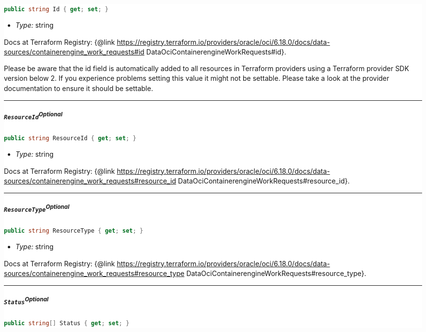 ```csharp
public string Id { get; set; }
```

- *Type:* string

Docs at Terraform Registry: {@link https://registry.terraform.io/providers/oracle/oci/6.18.0/docs/data-sources/containerengine_work_requests#id DataOciContainerengineWorkRequests#id}.

Please be aware that the id field is automatically added to all resources in Terraform providers using a Terraform provider SDK version below 2.
If you experience problems setting this value it might not be settable. Please take a look at the provider documentation to ensure it should be settable.

---

##### `ResourceId`<sup>Optional</sup> <a name="ResourceId" id="rhizo-co-terraform-provider-oci.dataOciContainerengineWorkRequests.DataOciContainerengineWorkRequestsConfig.property.resourceId"></a>

```csharp
public string ResourceId { get; set; }
```

- *Type:* string

Docs at Terraform Registry: {@link https://registry.terraform.io/providers/oracle/oci/6.18.0/docs/data-sources/containerengine_work_requests#resource_id DataOciContainerengineWorkRequests#resource_id}.

---

##### `ResourceType`<sup>Optional</sup> <a name="ResourceType" id="rhizo-co-terraform-provider-oci.dataOciContainerengineWorkRequests.DataOciContainerengineWorkRequestsConfig.property.resourceType"></a>

```csharp
public string ResourceType { get; set; }
```

- *Type:* string

Docs at Terraform Registry: {@link https://registry.terraform.io/providers/oracle/oci/6.18.0/docs/data-sources/containerengine_work_requests#resource_type DataOciContainerengineWorkRequests#resource_type}.

---

##### `Status`<sup>Optional</sup> <a name="Status" id="rhizo-co-terraform-provider-oci.dataOciContainerengineWorkRequests.DataOciContainerengineWorkRequestsConfig.property.status"></a>

```csharp
public string[] Status { get; set; }
```
